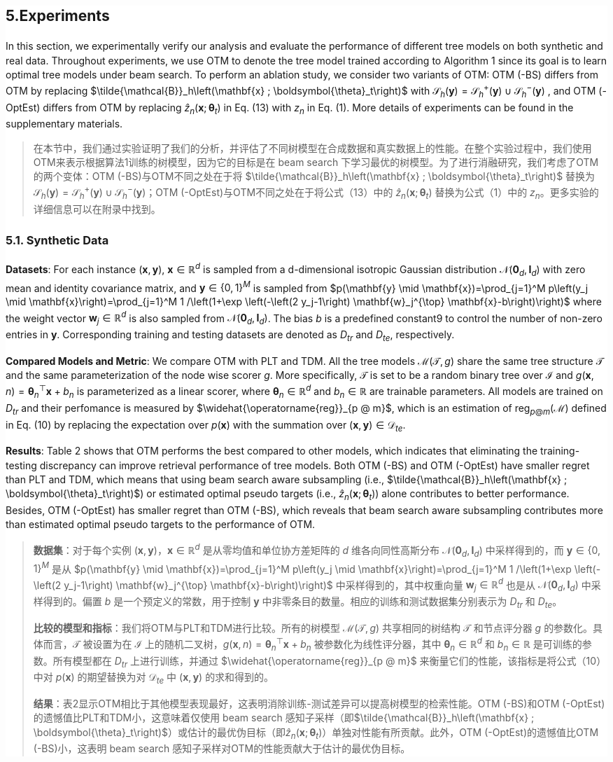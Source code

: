 ## 5.Experiments

In this section, we experimentally verify our analysis and evaluate the performance of different tree models on both synthetic and real data. Throughout experiments, we use OTM to denote the tree model trained according to Algorithm 1 since its goal is to learn optimal tree models under beam search. To perform an ablation study, we consider two variants of OTM: OTM (-BS) differs from OTM by replacing $\tilde{\mathcal{B}}_h\left(\mathbf{x} ; \boldsymbol{\theta}_t\right)$ with $\mathcal{S}_h(\mathbf{y})=\mathcal{S}_h^{+}(\mathbf{y}) \cup \mathcal{S}_h^{-}(\mathbf{y})$ , and OTM (-OptEst) differs from OTM by replacing $\hat{z}_n\left(\mathbf{x} ; \boldsymbol{\theta}_t\right)$ in Eq. (13) with $z_n$ in Eq. (1). More details of experiments can be found in the supplementary materials.

> 在本节中，我们通过实验证明了我们的分析，并评估了不同树模型在合成数据和真实数据上的性能。在整个实验过程中，我们使用OTM来表示根据算法1训练的树模型，因为它的目标是在 beam search 下学习最优的树模型。为了进行消融研究，我们考虑了OTM的两个变体：OTM (-BS)与OTM不同之处在于将 $\tilde{\mathcal{B}}_h\left(\mathbf{x} ; \boldsymbol{\theta}_t\right)$ 替换为 $\mathcal{S}_h(\mathbf{y})=\mathcal{S}_h^{+}(\mathbf{y}) \cup \mathcal{S}_h^{-}(\mathbf{y})$；OTM (-OptEst)与OTM不同之处在于将公式（13）中的 $\hat{z}_n\left(\mathbf{x} ; \boldsymbol{\theta}_t\right)$ 替换为公式（1）中的 $z_n$。更多实验的详细信息可以在附录中找到。

### 5.1. Synthetic Data

**Datasets**: For each instance $(\mathbf{x}, \mathbf{y})$, $\mathbf{x} \in \mathbb{R}^d$ is sampled from a d-dimensional isotropic Gaussian distribution $\mathcal{N}\left(\mathbf{0}_d, \mathbf{I}_d\right)$ with zero mean and identity covariance matrix, and $\mathbf{y} \in \{0,1\}^M$ is sampled from $p(\mathbf{y} \mid \mathbf{x})=\prod_{j=1}^M p\left(y_j \mid \mathbf{x}\right)=\prod_{j=1}^M 1 /\left(1+\exp \left(-\left(2 y_j-1\right) \mathbf{w}_j^{\top} \mathbf{x}-b\right)\right)$ where the weight vector $\mathbf{w}_j \in \mathbb{R}^d$ is also sampled from $\mathcal{N}\left(\mathbf{0}_d, \mathbf{I}_d\right)$. The bias $b$ is a predefined constant9 to control the number of non-zero entries in $\mathbf{y}$. Corresponding training and testing datasets are denoted as $D_{tr}$ and $D_{te}$, respectively.

**Compared Models and Metric**: We compare OTM with PLT and TDM. All the tree models $\mathcal{M}(\mathcal{T}, g)$ share the same tree structure $\mathcal{T}$ and the same parameterization of the node wise scorer $g$. More specifically, $\mathcal{T}$ is set to be a random binary tree over $\mathcal{I}$ and $g(\mathbf{x}, n)=\boldsymbol{\theta}_n^{\top} \mathbf{x}+b_n$ is parameterized as a linear scorer, where $\boldsymbol{\theta}_n \in \mathbb{R}^d$ and $b_n \in \mathbb{R}$ are trainable parameters. All models are trained on $D_{tr}$ and their perfomance is measured by $\widehat{\operatorname{reg}}_{p @ m}$, which is an estimation of $\operatorname{reg}_{p @ m}(\mathcal{M})$ defined in Eq. (10) by replacing the expectation over $p(\mathbf{x})$ with the summation over $(\mathbf{x}, \mathbf{y}) \in \mathcal{D}_{t e}$.

**Results**: Table 2 shows that OTM performs the best compared to other models, which indicates that eliminating the training-testing discrepancy can improve retrieval performance of tree models. Both OTM (-BS) and OTM (-OptEst) have smaller regret than PLT and TDM, which means that using beam search aware subsampling (i.e., $\tilde{\mathcal{B}}_h\left(\mathbf{x} ; \boldsymbol{\theta}_t\right)$) or estimated optimal pseudo targets (i.e., $\hat{z}_n\left(\mathbf{x} ; \boldsymbol{\theta}_t\right)$) alone contributes to better performance. Besides, OTM (-OptEst) has smaller regret than OTM (-BS), which reveals that beam search aware subsampling contributes more than estimated optimal pseudo targets to the performance of OTM.

> **数据集**：对于每个实例 $(\mathbf{x}, \mathbf{y})$，$\mathbf{x} \in \mathbb{R}^d$ 是从零均值和单位协方差矩阵的 $d$ 维各向同性高斯分布 $\mathcal{N}\left(\mathbf{0}_d, \mathbf{I}_d\right)$ 中采样得到的，而 $\mathbf{y} \in \{0,1\}^M$ 是从 $p(\mathbf{y} \mid \mathbf{x})=\prod_{j=1}^M p\left(y_j \mid \mathbf{x}\right)=\prod_{j=1}^M 1 /\left(1+\exp \left(-\left(2 y_j-1\right) \mathbf{w}_j^{\top} \mathbf{x}-b\right)\right)$ 中采样得到的，其中权重向量 $\mathbf{w}_j \in \mathbb{R}^d$ 也是从 $\mathcal{N}\left(\mathbf{0}_d, \mathbf{I}_d\right)$ 中采样得到的。偏置 $b$ 是一个预定义的常数，用于控制 $\mathbf{y}$ 中非零条目的数量。相应的训练和测试数据集分别表示为 $D_{tr}$ 和 $D_{te}$。
>
> **比较的模型和指标**：我们将OTM与PLT和TDM进行比较。所有的树模型 $\mathcal{M}(\mathcal{T}, g)$ 共享相同的树结构 $\mathcal{T}$ 和节点评分器 $g$ 的参数化。具体而言，$\mathcal{T}$ 被设置为在 $\mathcal{I}$ 上的随机二叉树，$g(\mathbf{x}, n)=\boldsymbol{\theta}_n^{\top} \mathbf{x}+b_n$ 被参数化为线性评分器，其中 $\boldsymbol{\theta}_n \in \mathbb{R}^d$ 和 $b_n \in \mathbb{R}$ 是可训练的参数。所有模型都在 $D_{tr}$ 上进行训练，并通过 $\widehat{\operatorname{reg}}_{p @ m}$ 来衡量它们的性能，该指标是将公式（10）中对 $p(\mathbf{x})$ 的期望替换为对 $\mathcal{D}_{t e}$ 中 $(\mathbf{x}, \mathbf{y})$ 的求和得到的。
>
> **结果**：表2显示OTM相比于其他模型表现最好，这表明消除训练-测试差异可以提高树模型的检索性能。OTM (-BS)和OTM (-OptEst)的遗憾值比PLT和TDM小，这意味着仅使用 beam search 感知子采样（即$\tilde{\mathcal{B}}_h\left(\mathbf{x} ; \boldsymbol{\theta}_t\right)$）或估计的最优伪目标（即$\hat{z}_n\left(\mathbf{x} ; \boldsymbol{\theta}_t\right)$）单独对性能有所贡献。此外，OTM (-OptEst)的遗憾值比OTM (-BS)小，这表明 beam search 感知子采样对OTM的性能贡献大于估计的最优伪目标。